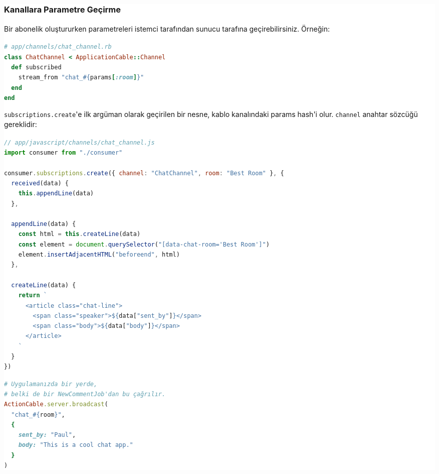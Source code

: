 ### Kanallara Parametre Geçirme

Bir abonelik oluştururken parametreleri istemci tarafından sunucu tarafına geçirebilirsiniz. Örneğin:

```ruby
# app/channels/chat_channel.rb
class ChatChannel < ApplicationCable::Channel
  def subscribed
    stream_from "chat_#{params[:room]}"
  end
end
```

`subscriptions.create`'e ilk argüman olarak geçirilen bir nesne, kablo kanalındaki params hash'i olur. `channel` anahtar sözcüğü gereklidir:

```js
// app/javascript/channels/chat_channel.js
import consumer from "./consumer"

consumer.subscriptions.create({ channel: "ChatChannel", room: "Best Room" }, {
  received(data) {
    this.appendLine(data)
  },

  appendLine(data) {
    const html = this.createLine(data)
    const element = document.querySelector("[data-chat-room='Best Room']")
    element.insertAdjacentHTML("beforeend", html)
  },

  createLine(data) {
    return `
      <article class="chat-line">
        <span class="speaker">${data["sent_by"]}</span>
        <span class="body">${data["body"]}</span>
      </article>
    `
  }
})
```

```ruby
# Uygulamanızda bir yerde,
# belki de bir NewCommentJob'dan bu çağrılır.
ActionCable.server.broadcast(
  "chat_#{room}",
  {
    sent_by: "Paul",
    body: "This is a cool chat app."
  }
)
```


[`ActionCable::Connection::Base`]: https://api.rubyonrails.org/classes/ActionCable/Connection/Base.html
[`identified_by`]: https://api.rubyonrails.org/classes/ActionCable/Connection/Identification/ClassMethods.html#method-i-identified_by
[`rescue_from`]: https://api.rubyonrails.org/classes/ActiveSupport/Rescuable/ClassMethods.html#method-i-rescue_from
[`ActionCable::Connection::Callbacks`]: https://api.rubyonrails.org/classes/ActionCable/Connection/Callbacks.html
[`after_command`]: https://api.rubyonrails.org/classes/ActionCable/Connection/Callbacks/ClassMethods.html#method-i-after_command
[`around_command`]: https://api.rubyonrails.org/classes/ActionCable/Connection/Callbacks/ClassMethods.html#method-i-around_command
[`before_command`]: https://api.rubyonrails.org/classes/ActionCable/Connection/Callbacks/ClassMethods.html#method-i-before_command
[`ActionCable::Channel::Base`]: https://api.rubyonrails.org/classes/ActionCable/Channel/Base.html
[`ActionCable::Channel::Callbacks`]: https://api.rubyonrails.org/classes/ActionCable/Channel/Callbacks.html
[`after_subscribe`]: https://api.rubyonrails.org/classes/ActionCable/Channel/Callbacks/ClassMethods.html#method-i-after_subscribe
[`after_unsubscribe`]: https://api.rubyonrails.org/classes/ActionCable/Channel/Callbacks/ClassMethods.html#method-i-after_unsubscribe
[`before_subscribe`]: https://api.rubyonrails.org/classes/ActionCable/Channel/Callbacks/ClassMethods.html#method-i-before_subscribe
[`before_unsubscribe`]: https://api.rubyonrails.org/classes/ActionCable/Channel/Callbacks/ClassMethods.html#method-i-before_unsubscribe
[`on_subscribe`]: https://api.rubyonrails.org/classes/ActionCable/Channel/Callbacks/ClassMethods.html#method-i-on_subscribe
[`on_unsubscribe`]: https://api.rubyonrails.org/classes/ActionCable/Channel/Callbacks/ClassMethods.html#method-i-on_unsubscribe
[`broadcast`]: https://api.rubyonrails.org/classes/ActionCable/Server/Broadcasting.html#method-i-broadcast
[`broadcast_to`]: https://api.rubyonrails.org/classes/ActionCable/Channel/Broadcasting/ClassMethods.html#method-i-broadcast_to
[`stream_for`]: https://api.rubyonrails.org/classes/ActionCable/Channel/Streams.html#method-i-stream_for
[`stream_from`]: https://api.rubyonrails.org/classes/ActionCable/Channel/Streams.html#method-i-stream_from
[`config.action_cable.url`]: ../configuring/#action-cable-url-yapilandirmasi
[`action_cable_meta_tag`]: https://api.rubyonrails.org/classes/ActionCable/Helpers/ActionCableHelper.html#method-i-action_cable_meta_tag
[`config.action_cable.mount_path`]: ../configuring/#action-cable-baglanti-yolu-yapilandirmasi
[`action_cable_meta_tag`]: https://api.rubyonrails.org/classes/ActionCable/Helpers/ActionCableHelper.html#method-i-action_cable_meta_tag